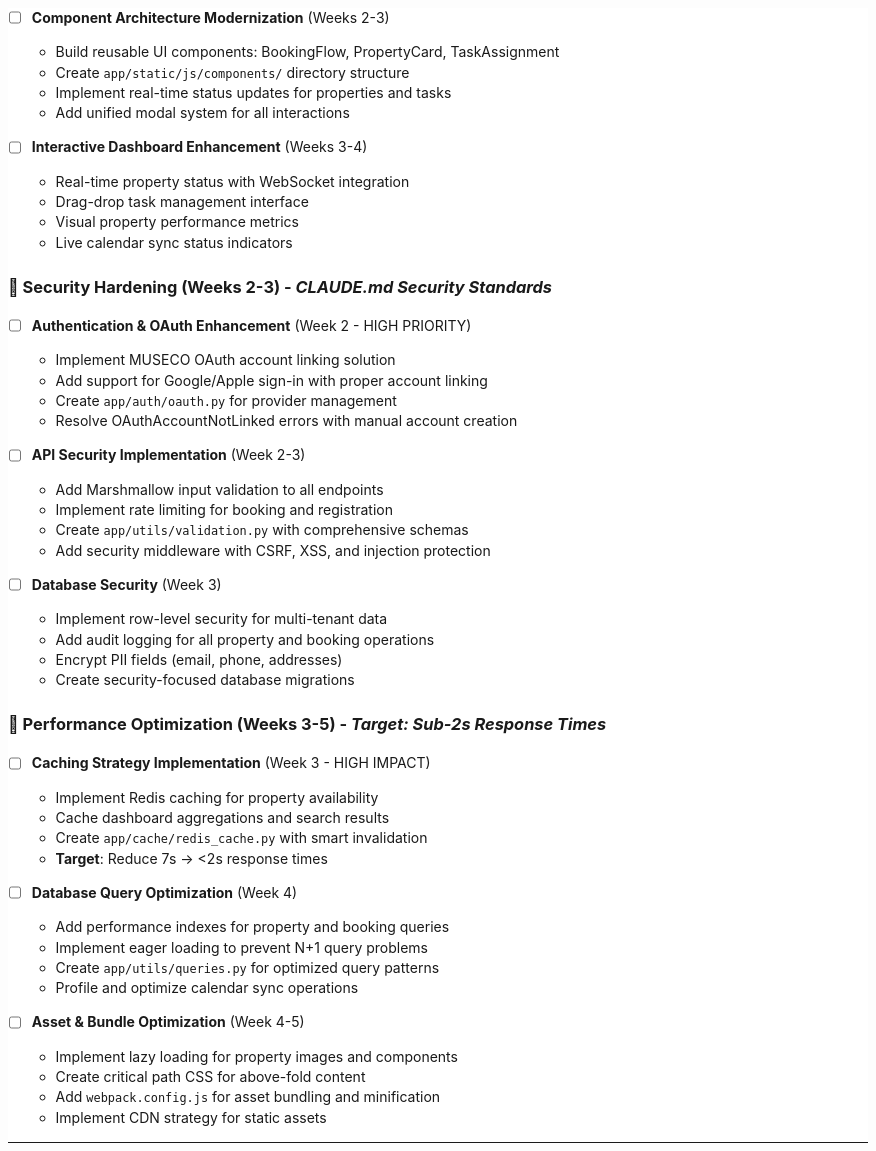 - [ ] **Component Architecture Modernization** (Weeks 2-3)
  - Build reusable UI components: BookingFlow, PropertyCard, TaskAssignment
  - Create `app/static/js/components/` directory structure
  - Implement real-time status updates for properties and tasks
  - Add unified modal system for all interactions

- [ ] **Interactive Dashboard Enhancement** (Weeks 3-4)
  - Real-time property status with WebSocket integration
  - Drag-drop task management interface
  - Visual property performance metrics
  - Live calendar sync status indicators

### 🔐 Security Hardening (Weeks 2-3) - *CLAUDE.md Security Standards*
- [ ] **Authentication & OAuth Enhancement** (Week 2 - HIGH PRIORITY)
  - Implement MUSECO OAuth account linking solution
  - Add support for Google/Apple sign-in with proper account linking
  - Create `app/auth/oauth.py` for provider management
  - Resolve OAuthAccountNotLinked errors with manual account creation

- [ ] **API Security Implementation** (Week 2-3)
  - Add Marshmallow input validation to all endpoints
  - Implement rate limiting for booking and registration
  - Create `app/utils/validation.py` with comprehensive schemas
  - Add security middleware with CSRF, XSS, and injection protection

- [ ] **Database Security** (Week 3)
  - Implement row-level security for multi-tenant data
  - Add audit logging for all property and booking operations  
  - Encrypt PII fields (email, phone, addresses)
  - Create security-focused database migrations

### 🚀 Performance Optimization (Weeks 3-5) - *Target: Sub-2s Response Times*
- [ ] **Caching Strategy Implementation** (Week 3 - HIGH IMPACT)
  - Implement Redis caching for property availability
  - Cache dashboard aggregations and search results
  - Create `app/cache/redis_cache.py` with smart invalidation
  - **Target**: Reduce 7s → <2s response times

- [ ] **Database Query Optimization** (Week 4)
  - Add performance indexes for property and booking queries
  - Implement eager loading to prevent N+1 query problems
  - Create `app/utils/queries.py` for optimized query patterns
  - Profile and optimize calendar sync operations

- [ ] **Asset & Bundle Optimization** (Week 4-5)
  - Implement lazy loading for property images and components
  - Create critical path CSS for above-fold content
  - Add `webpack.config.js` for asset bundling and minification
  - Implement CDN strategy for static assets

---
